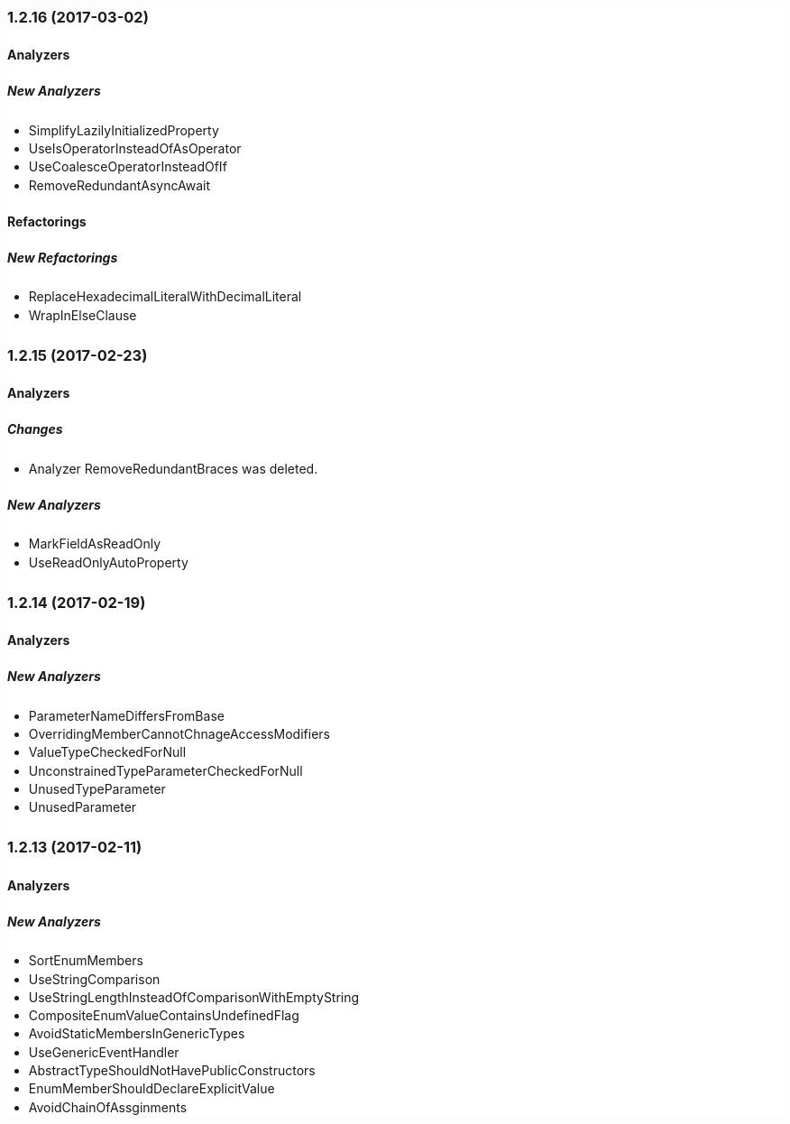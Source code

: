 ### 1.2.16 (2017-03-02)

#### Analyzers

##### New Analyzers

* SimplifyLazilyInitializedProperty
* UseIsOperatorInsteadOfAsOperator
* UseCoalesceOperatorInsteadOfIf
* RemoveRedundantAsyncAwait

#### Refactorings

##### New Refactorings

* ReplaceHexadecimalLiteralWithDecimalLiteral
* WrapInElseClause

### 1.2.15 (2017-02-23)

#### Analyzers

##### Changes

* Analyzer RemoveRedundantBraces was deleted.

##### New Analyzers

* MarkFieldAsReadOnly
* UseReadOnlyAutoProperty

### 1.2.14 (2017-02-19)

#### Analyzers

##### New Analyzers

* ParameterNameDiffersFromBase
* OverridingMemberCannotChnageAccessModifiers
* ValueTypeCheckedForNull
* UnconstrainedTypeParameterCheckedForNull
* UnusedTypeParameter
* UnusedParameter

### 1.2.13 (2017-02-11)

#### Analyzers

##### New Analyzers

* SortEnumMembers
* UseStringComparison
* UseStringLengthInsteadOfComparisonWithEmptyString
* CompositeEnumValueContainsUndefinedFlag
* AvoidStaticMembersInGenericTypes
* UseGenericEventHandler
* AbstractTypeShouldNotHavePublicConstructors
* EnumMemberShouldDeclareExplicitValue
* AvoidChainOfAssginments
